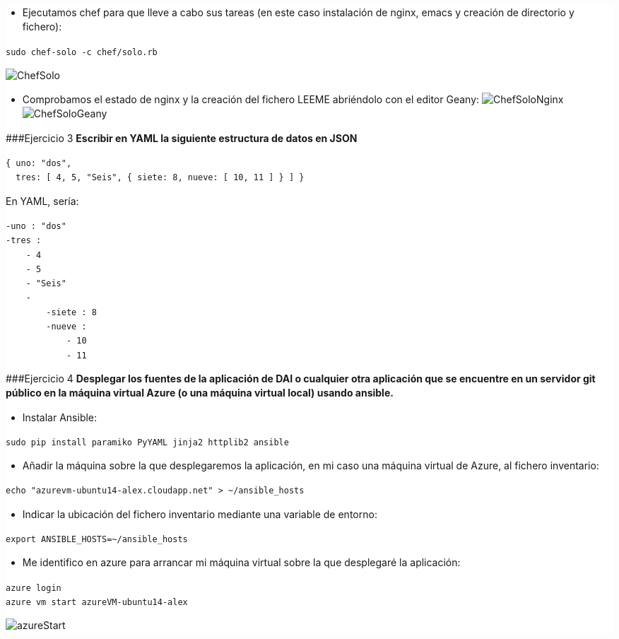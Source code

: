 * Ejecutamos chef para que lleve a cabo sus tareas (en este caso instalación de nginx, emacs y creación de directorio y fichero):
~~~
sudo chef-solo -c chef/solo.rb
~~~
![ChefSolo](http://i1016.photobucket.com/albums/af281/raperaco/ChefSolo_zpsvwdydnur.png)

* Comprobamos el estado de nginx y la creación del fichero LEEME abriéndolo con el editor Geany:
![ChefSoloNginx](http://i1016.photobucket.com/albums/af281/raperaco/ChefSoloNginx_zps9lowtnfg.png)
![ChefSoloGeany](http://i1016.photobucket.com/albums/af281/raperaco/ChefSoloGeany_zpsh3h7sbuv.png)


###Ejercicio 3
**Escribir en YAML la siguiente estructura de datos en JSON**
~~~
{ uno: "dos",
  tres: [ 4, 5, "Seis", { siete: 8, nueve: [ 10, 11 ] } ] }
~~~

En YAML, sería:
~~~
-uno : "dos"
-tres :
	- 4
	- 5
	- "Seis"
	- 
		-siete : 8
        -nueve :
        	- 10
        	- 11
~~~


###Ejercicio 4
**Desplegar los fuentes de la aplicación de DAI o cualquier otra aplicación que se encuentre en un servidor git público en la máquina virtual Azure (o una máquina virtual local) usando ansible.**
* Instalar Ansible:
~~~
sudo pip install paramiko PyYAML jinja2 httplib2 ansible
~~~

* Añadir la máquina sobre la que desplegaremos la aplicación, en mi caso una máquina virtual de Azure, al fichero inventario:
~~~
echo "azurevm-ubuntu14-alex.cloudapp.net" > ~/ansible_hosts
~~~

* Indicar la ubicación del fichero inventario mediante una variable de entorno:
~~~
export ANSIBLE_HOSTS=~/ansible_hosts
~~~

* Me identifico en azure para arrancar mi máquina virtual sobre la que desplegaré la aplicación:
~~~
azure login
azure vm start azureVM-ubuntu14-alex
~~~
![azureStart](http://i1016.photobucket.com/albums/af281/raperaco/azureStart_zpsjnzt5qdw.png)
